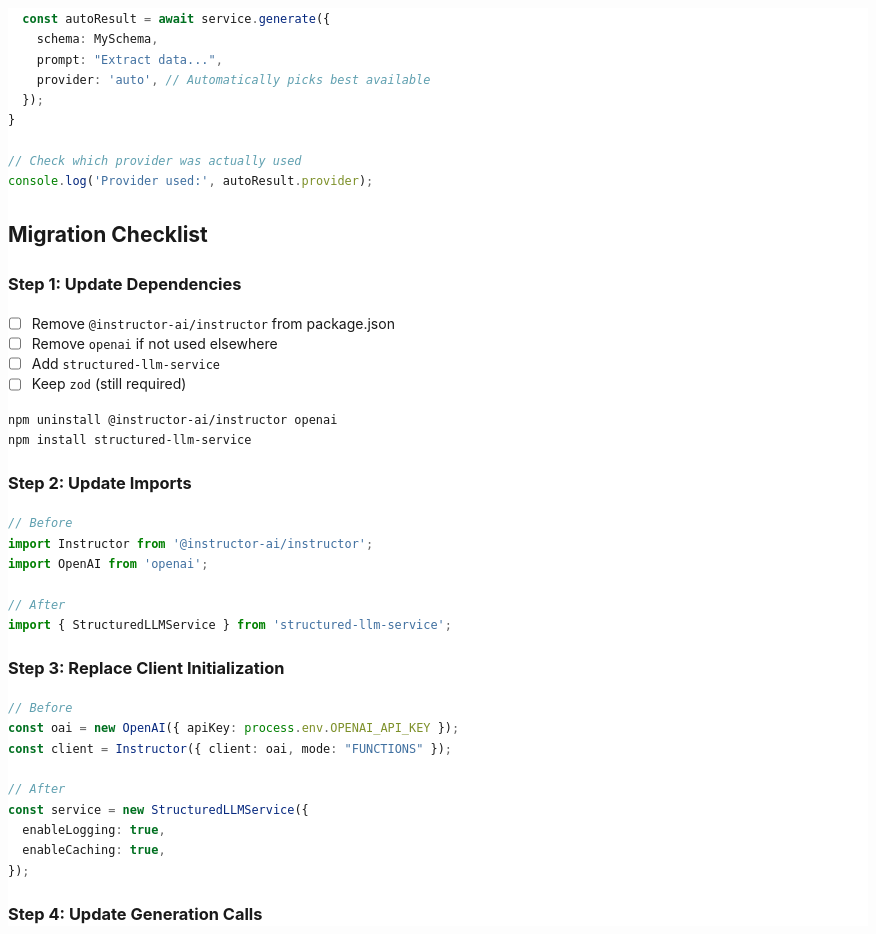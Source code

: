 ```typescript
  const autoResult = await service.generate({
    schema: MySchema,
    prompt: "Extract data...",
    provider: 'auto', // Automatically picks best available
  });
}

// Check which provider was actually used
console.log('Provider used:', autoResult.provider);
```

## Migration Checklist

### Step 1: Update Dependencies

- [ ] Remove `@instructor-ai/instructor` from package.json
- [ ] Remove `openai` if not used elsewhere
- [ ] Add `structured-llm-service`
- [ ] Keep `zod` (still required)

```bash
npm uninstall @instructor-ai/instructor openai
npm install structured-llm-service
```

### Step 2: Update Imports

```typescript
// Before
import Instructor from '@instructor-ai/instructor';
import OpenAI from 'openai';

// After
import { StructuredLLMService } from 'structured-llm-service';
```

### Step 3: Replace Client Initialization

```typescript
// Before
const oai = new OpenAI({ apiKey: process.env.OPENAI_API_KEY });
const client = Instructor({ client: oai, mode: "FUNCTIONS" });

// After
const service = new StructuredLLMService({
  enableLogging: true,
  enableCaching: true,
});
```

### Step 4: Update Generation Calls
